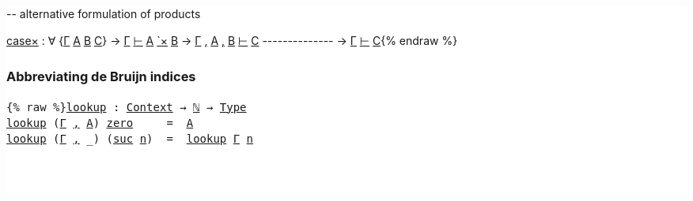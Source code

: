 
  <a id="16027" class="Comment">-- alternative formulation of products</a>

  <a id="_⊢_.case×"></a><a id="16069" href="{% endraw %}{{ site.baseurl }}{% link out/plfa/More.md %}{% raw %}#16069" class="InductiveConstructor">case×</a> <a id="16075" class="Symbol">:</a> <a id="16077" class="Symbol">∀</a> <a id="16079" class="Symbol">{</a><a id="16080" href="{% endraw %}{{ site.baseurl }}{% link out/plfa/More.md %}{% raw %}#16080" class="Bound">Γ</a> <a id="16082" href="{% endraw %}{{ site.baseurl }}{% link out/plfa/More.md %}{% raw %}#16082" class="Bound">A</a> <a id="16084" href="{% endraw %}{{ site.baseurl }}{% link out/plfa/More.md %}{% raw %}#16084" class="Bound">B</a> <a id="16086" href="{% endraw %}{{ site.baseurl }}{% link out/plfa/More.md %}{% raw %}#16086" class="Bound">C</a><a id="16087" class="Symbol">}</a>
    <a id="16093" class="Symbol">→</a> <a id="16095" href="{% endraw %}{{ site.baseurl }}{% link out/plfa/More.md %}{% raw %}#16080" class="Bound">Γ</a> <a id="16097" href="{% endraw %}{{ site.baseurl }}{% link out/plfa/More.md %}{% raw %}#15022" class="Datatype Operator">⊢</a> <a id="16099" href="{% endraw %}{{ site.baseurl }}{% link out/plfa/More.md %}{% raw %}#16082" class="Bound">A</a> <a id="16101" href="{% endraw %}{{ site.baseurl }}{% link out/plfa/More.md %}{% raw %}#14606" class="InductiveConstructor Operator">`×</a> <a id="16104" href="{% endraw %}{{ site.baseurl }}{% link out/plfa/More.md %}{% raw %}#16084" class="Bound">B</a>
    <a id="16110" class="Symbol">→</a> <a id="16112" href="{% endraw %}{{ site.baseurl }}{% link out/plfa/More.md %}{% raw %}#16080" class="Bound">Γ</a> <a id="16114" href="{% endraw %}{{ site.baseurl }}{% link out/plfa/More.md %}{% raw %}#14715" class="InductiveConstructor Operator">,</a> <a id="16116" href="{% endraw %}{{ site.baseurl }}{% link out/plfa/More.md %}{% raw %}#16082" class="Bound">A</a> <a id="16118" href="{% endraw %}{{ site.baseurl }}{% link out/plfa/More.md %}{% raw %}#14715" class="InductiveConstructor Operator">,</a> <a id="16120" href="{% endraw %}{{ site.baseurl }}{% link out/plfa/More.md %}{% raw %}#16084" class="Bound">B</a> <a id="16122" href="{% endraw %}{{ site.baseurl }}{% link out/plfa/More.md %}{% raw %}#15022" class="Datatype Operator">⊢</a> <a id="16124" href="{% endraw %}{{ site.baseurl }}{% link out/plfa/More.md %}{% raw %}#16086" class="Bound">C</a>
      <a id="16132" class="Comment">--------------</a>
    <a id="16151" class="Symbol">→</a> <a id="16153" href="{% endraw %}{{ site.baseurl }}{% link out/plfa/More.md %}{% raw %}#16080" class="Bound">Γ</a> <a id="16155" href="{% endraw %}{{ site.baseurl }}{% link out/plfa/More.md %}{% raw %}#15022" class="Datatype Operator">⊢</a> <a id="16157" href="{% endraw %}{{ site.baseurl }}{% link out/plfa/More.md %}{% raw %}#16086" class="Bound">C</a>{% endraw %}</pre>

### Abbreviating de Bruijn indices

<pre class="Agda">{% raw %}<a id="lookup"></a><a id="16221" href="{% endraw %}{{ site.baseurl }}{% link out/plfa/More.md %}{% raw %}#16221" class="Function">lookup</a> <a id="16228" class="Symbol">:</a> <a id="16230" href="{% endraw %}{{ site.baseurl }}{% link out/plfa/More.md %}{% raw %}#14677" class="Datatype">Context</a> <a id="16238" class="Symbol">→</a> <a id="16240" href="https://agda.github.io/agda-stdlib/v0.17/Agda.Builtin.Nat.html#97" class="Datatype">ℕ</a> <a id="16242" class="Symbol">→</a> <a id="16244" href="{% endraw %}{{ site.baseurl }}{% link out/plfa/More.md %}{% raw %}#14528" class="Datatype">Type</a>
<a id="16249" href="{% endraw %}{{ site.baseurl }}{% link out/plfa/More.md %}{% raw %}#16221" class="Function">lookup</a> <a id="16256" class="Symbol">(</a><a id="16257" href="{% endraw %}{{ site.baseurl }}{% link out/plfa/More.md %}{% raw %}#16257" class="Bound">Γ</a> <a id="16259" href="{% endraw %}{{ site.baseurl }}{% link out/plfa/More.md %}{% raw %}#14715" class="InductiveConstructor Operator">,</a> <a id="16261" href="{% endraw %}{{ site.baseurl }}{% link out/plfa/More.md %}{% raw %}#16261" class="Bound">A</a><a id="16262" class="Symbol">)</a> <a id="16264" href="https://agda.github.io/agda-stdlib/v0.17/Agda.Builtin.Nat.html#115" class="InductiveConstructor">zero</a>     <a id="16273" class="Symbol">=</a>  <a id="16276" href="{% endraw %}{{ site.baseurl }}{% link out/plfa/More.md %}{% raw %}#16261" class="Bound">A</a>
<a id="16278" href="{% endraw %}{{ site.baseurl }}{% link out/plfa/More.md %}{% raw %}#16221" class="Function">lookup</a> <a id="16285" class="Symbol">(</a><a id="16286" href="{% endraw %}{{ site.baseurl }}{% link out/plfa/More.md %}{% raw %}#16286" class="Bound">Γ</a> <a id="16288" href="{% endraw %}{{ site.baseurl }}{% link out/plfa/More.md %}{% raw %}#14715" class="InductiveConstructor Operator">,</a> <a id="16290" class="Symbol">_)</a> <a id="16293" class="Symbol">(</a><a id="16294" href="https://agda.github.io/agda-stdlib/v0.17/Agda.Builtin.Nat.html#128" class="InductiveConstructor">suc</a> <a id="16298" href="{% endraw %}{{ site.baseurl }}{% link out/plfa/More.md %}{% raw %}#16298" class="Bound">n</a><a id="16299" class="Symbol">)</a>  <a id="16302" class="Symbol">=</a>  <a id="16305" href="{% endraw %}{{ site.baseurl }}{% link out/plfa/More.md %}{% raw %}#16221" class="Function">lookup</a> <a id="16312" href="{% endraw %}{{ site.baseurl }}{% link out/plfa/More.md %}{% raw %}#16286" class="Bound">Γ</a> <a id="16314" href="{% endraw %}{{ site.baseurl }}{% link out/plfa/More.md %}{% raw %}#16298" class="Bound">n</a>